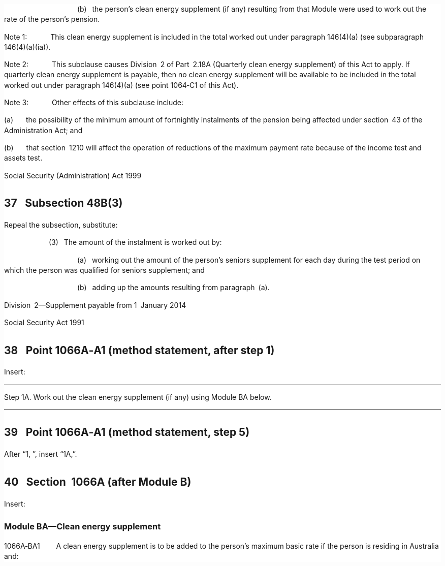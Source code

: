                      (b)  the person’s clean energy supplement (if any) resulting from that Module were used to work out the rate of the person’s pension.

Note 1:       This clean energy supplement is included in the total worked out under paragraph 146(4)(a) (see subparagraph 146(4)(a)(ia)).

Note 2:       This subclause causes Division 2 of Part 2.18A (Quarterly clean energy supplement) of this Act to apply. If quarterly clean energy supplement is payable, then no clean energy supplement will be available to be included in the total worked out under paragraph 146(4)(a) (see point 1064‑C1 of this Act).

Note 3:       Other effects of this subclause include:

(a)    the possibility of the minimum amount of fortnightly instalments of the pension being affected under section 43 of the Administration Act; and

(b)    that section 1210 will affect the operation of reductions of the maximum payment rate because of the income test and assets test.

<h9 class="ActHead9">Social Security (Administration) Act 1999</h9>

## 37  Subsection 48B(3)

Repeal the subsection, substitute:

             (3)  The amount of the instalment is worked out by:

                     (a)  working out the amount of the person’s seniors supplement for each day during the test period on which the person was qualified for seniors supplement; and

                     (b)  adding up the amounts resulting from paragraph (a).

<h8 class="ActHead8">Division 2—Supplement payable from 1 January 2014</h8>

<h9 class="ActHead9">Social Security Act 1991</h9>

## 38  Point 1066A‑A1 (method statement, after step 1)

Insert:

* * *

Step 1A. Work out the clean energy supplement (if any) using Module BA below.

* * *

## 39  Point 1066A‑A1 (method statement, step 5)

After “1, ”, insert “1A,”.

## 40  Section 1066A (after Module B)

Insert:

### Module BA—Clean energy supplement

 1066A‑BA1     A clean energy supplement is to be added to the person’s maximum basic rate if the person is residing in Australia and:
